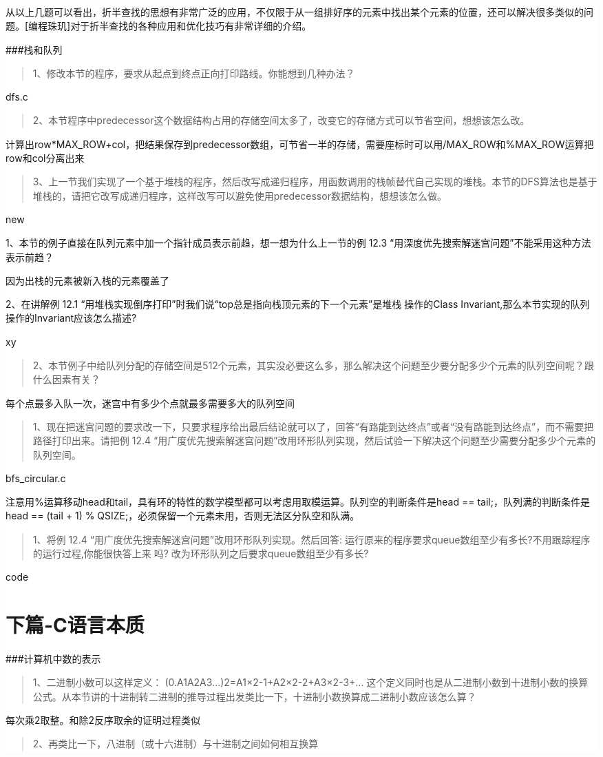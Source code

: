 从以上几题可以看出，折半查找的思想有非常广泛的应用，不仅限于从一组排好序的元素中找出某个元素的位置，还可以解决很多类似的问题。[编程珠玑]对于折半查找的各种应用和优化技巧有非常详细的介绍。


###栈和队列
> 1、修改本节的程序，要求从起点到终点正向打印路线。你能想到几种办法？

dfs.c

> 2、本节程序中predecessor这个数据结构占用的存储空间太多了，改变它的存储方式可以节省空间，想想该怎么改。

计算出row*MAX_ROW+col，把结果保存到predecessor数组，可节省一半的存储，需要座标时可以用/MAX_ROW和%MAX_ROW运算把row和col分离出来

> 3、上一节我们实现了一个基于堆栈的程序，然后改写成递归程序，用函数调用的栈帧替代自己实现的堆栈。本节的DFS算法也是基于堆栈的，请把它改写成递归程序，这样改写可以避免使用predecessor数据结构，想想该怎么做。

new

> 
1、本节的例子直接在队列元素中加一个指针成员表示前趋，想一想为什么上一节的例 12.3 “用深度优先搜索解迷宫问题”不能采用这种方法表示前趋？

因为出栈的元素被新入栈的元素覆盖了

> 
2、在讲解例 12.1 “用堆栈实现倒序打印”时我们说“top总是指向栈顶元素的下一个元素”是堆栈
操作的Class Invariant,那么本节实现的队列操作的Invariant应该怎么描述?

xy


> 2、本节例子中给队列分配的存储空间是512个元素，其实没必要这么多，那么解决这个问题至少要分配多少个元素的队列空间呢？跟什么因素有关？

每个点最多入队一次，迷宫中有多少个点就最多需要多大的队列空间

> 1、现在把迷宫问题的要求改一下，只要求程序给出最后结论就可以了，回答“有路能到达终点”或者“没有路能到达终点”，而不需要把路径打印出来。请把例 12.4 “用广度优先搜索解迷宫问题”改用环形队列实现，然后试验一下解决这个问题至少需要分配多少个元素的队列空间。

bfs_circular.c

注意用%运算移动head和tail，具有环的特性的数学模型都可以考虑用取模运算。队列空的判断条件是head == tail;，队列满的判断条件是head == (tail + 1) % QSIZE;，必须保留一个元素未用，否则无法区分队空和队满。


> 1、将例 12.4 “用广度优先搜索解迷宫问题”改用环形队列实现。然后回答:
运行原来的程序要求queue数组至少有多长?不用跟踪程序的运行过程,你能很快答上来
吗?
改为环形队列之后要求queue数组至少有多长?

code



# 下篇-C语言本质

 
###计算机中数的表示
> 1、二进制小数可以这样定义：
(0.A1A2A3...)2=A1×2-1+A2×2-2+A3×2-3+...
这个定义同时也是从二进制小数到十进制小数的换算公式。从本节讲的十进制转二进制的推导过程出发类比一下，十进制小数换算成二进制小数应该怎么算？

每次乘2取整。和除2反序取余的证明过程类似

> 2、再类比一下，八进制（或十六进制）与十进制之间如何相互换算
 